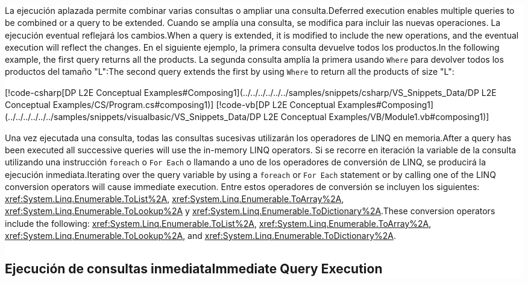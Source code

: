  <span data-ttu-id="4fd2b-126">La ejecución aplazada permite combinar varias consultas o ampliar una consulta.</span><span class="sxs-lookup"><span data-stu-id="4fd2b-126">Deferred execution enables multiple queries to be combined or a query to be extended.</span></span> <span data-ttu-id="4fd2b-127">Cuando se amplía una consulta, se modifica para incluir las nuevas operaciones. La ejecución eventual reflejará los cambios.</span><span class="sxs-lookup"><span data-stu-id="4fd2b-127">When a query is extended, it is modified to include the new operations, and the eventual execution will reflect the changes.</span></span> <span data-ttu-id="4fd2b-128">En el siguiente ejemplo, la primera consulta devuelve todos los productos.</span><span class="sxs-lookup"><span data-stu-id="4fd2b-128">In the following example, the first query returns all the products.</span></span> <span data-ttu-id="4fd2b-129">La segunda consulta amplía la primera usando `Where` para devolver todos los productos del tamaño "L":</span><span class="sxs-lookup"><span data-stu-id="4fd2b-129">The second query extends the first by using `Where` to return all the products of size "L":</span></span>  
  
 [!code-csharp[DP L2E Conceptual Examples#Composing1](../../../../../../samples/snippets/csharp/VS_Snippets_Data/DP L2E Conceptual Examples/CS/Program.cs#composing1)]
 [!code-vb[DP L2E Conceptual Examples#Composing1](../../../../../../samples/snippets/visualbasic/VS_Snippets_Data/DP L2E Conceptual Examples/VB/Module1.vb#composing1)]  
  
 <span data-ttu-id="4fd2b-130">Una vez ejecutada una consulta, todas las consultas sucesivas utilizarán los operadores de LINQ en memoria.</span><span class="sxs-lookup"><span data-stu-id="4fd2b-130">After a query has been executed all successive queries will use the in-memory LINQ operators.</span></span> <span data-ttu-id="4fd2b-131">Si se recorre en iteración la variable de la consulta utilizando una instrucción `foreach` o `For Each` o llamando a uno de los operadores de conversión de LINQ, se producirá la ejecución inmediata.</span><span class="sxs-lookup"><span data-stu-id="4fd2b-131">Iterating over the query variable by using a `foreach` or `For Each` statement or by calling one of the LINQ conversion operators will cause immediate execution.</span></span> <span data-ttu-id="4fd2b-132">Entre estos operadores de conversión se incluyen los siguientes: <xref:System.Linq.Enumerable.ToList%2A>, <xref:System.Linq.Enumerable.ToArray%2A>, <xref:System.Linq.Enumerable.ToLookup%2A> y <xref:System.Linq.Enumerable.ToDictionary%2A>.</span><span class="sxs-lookup"><span data-stu-id="4fd2b-132">These conversion operators include the following: <xref:System.Linq.Enumerable.ToList%2A>, <xref:System.Linq.Enumerable.ToArray%2A>, <xref:System.Linq.Enumerable.ToLookup%2A>, and <xref:System.Linq.Enumerable.ToDictionary%2A>.</span></span>  
  
## <a name="immediate-query-execution"></a><span data-ttu-id="4fd2b-133">Ejecución de consultas inmediata</span><span class="sxs-lookup"><span data-stu-id="4fd2b-133">Immediate Query Execution</span></span>  